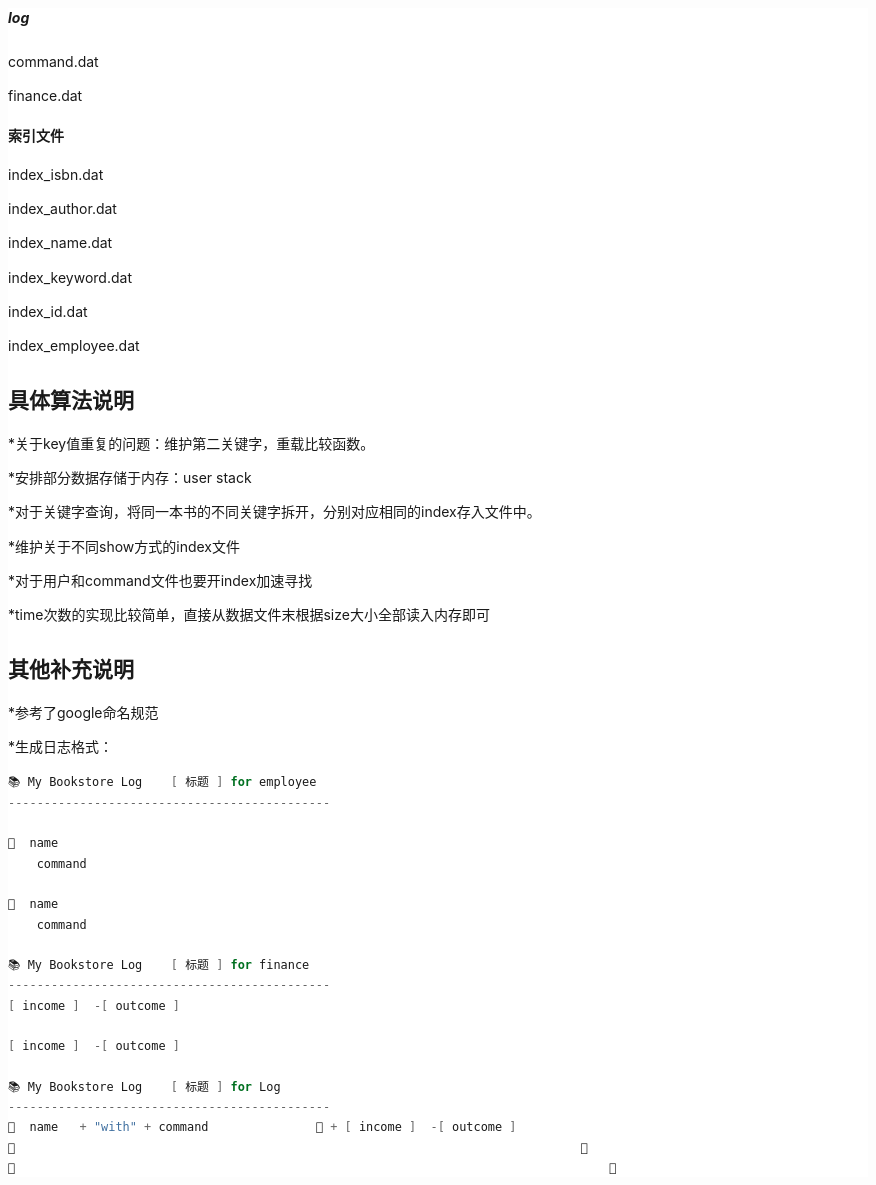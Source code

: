 ##### log

command.dat

finance.dat

#### 索引文件

index_isbn.dat

index_author.dat

index_name.dat

index_keyword.dat

index_id.dat

index_employee.dat

## 具体算法说明

*关于key值重复的问题：维护第二关键字，重载比较函数。

*安排部分数据存储于内存：user stack

*对于关键字查询，将同一本书的不同关键字拆开，分别对应相同的index存入文件中。

*维护关于不同show方式的index文件

*对于用户和command文件也要开index加速寻找

*time次数的实现比较简单，直接从数据文件末根据size大小全部读入内存即可

## 其他补充说明

*参考了google命名规范

*生成日志格式：

```c++
📚 My Bookstore Log    [ 标题 ] for employee
---------------------------------------------

🥸  name 
    command

🥸  name
    command

📚 My Bookstore Log    [ 标题 ] for finance
---------------------------------------------
[ income ]  -[ outcome ]

[ income ]  -[ outcome ]

📚 My Bookstore Log    [ 标题 ] for Log
---------------------------------------------
🥸  name   + "with" + command               💸 + [ income ]  -[ outcome ]
🥸  																				💸
🥸																					💸

```

